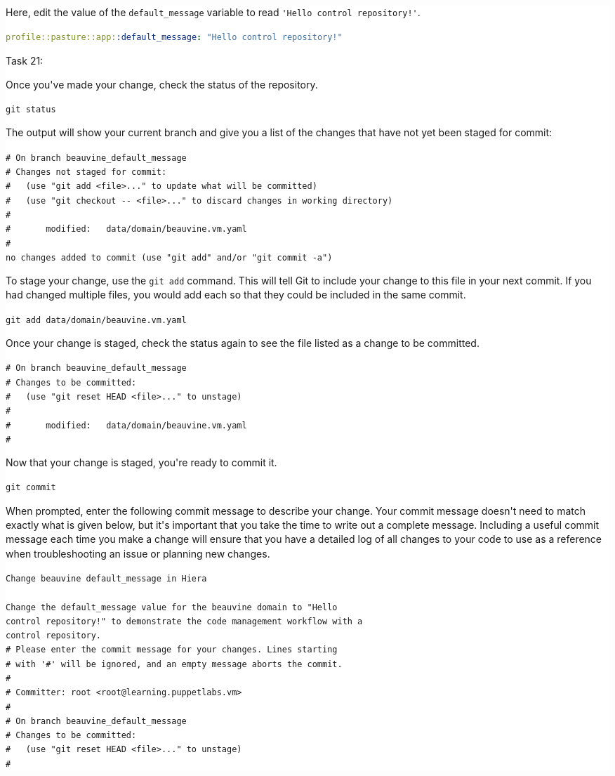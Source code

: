 Here, edit the value of the `default_message` variable to read `'Hello control
repository!'`.

```yaml
profile::pasture::app::default_message: "Hello control repository!"
```

<div class = "lvm-task-number"><p>Task 21:</p></div>

Once you've made your change, check the status of the repository.

    git status

The output will show your current branch and give you a list of the changes
that have not yet been staged for commit:

```
# On branch beauvine_default_message
# Changes not staged for commit:
#   (use "git add <file>..." to update what will be committed)
#   (use "git checkout -- <file>..." to discard changes in working directory)
#
#       modified:   data/domain/beauvine.vm.yaml
#
no changes added to commit (use "git add" and/or "git commit -a")
```

To stage your change, use the `git add` command. This will tell Git to include
your change to this file in your next commit. If you had changed multiple
files, you would add each so that they could be included in the same commit.

    git add data/domain/beauvine.vm.yaml

Once your change is staged, check the status again to see the file listed as
a change to be committed.

```
# On branch beauvine_default_message
# Changes to be committed:
#   (use "git reset HEAD <file>..." to unstage)
#
#       modified:   data/domain/beauvine.vm.yaml
#
```

Now that your change is staged, you're ready to commit it.

    git commit

When prompted, enter the following commit message to describe your change.
Your commit message doesn't need to match exactly what is given below, but it's
important that you take the time to write out a complete message. Including a
useful commit message each time you make a change will ensure that you have a
detailed log of all changes to your code to use as a reference when
troubleshooting an issue or planning new changes. 

```
Change beauvine default_message in Hiera

Change the default_message value for the beauvine domain to "Hello
control repository!" to demonstrate the code management workflow with a
control repository.
# Please enter the commit message for your changes. Lines starting
# with '#' will be ignored, and an empty message aborts the commit.
#
# Committer: root <root@learning.puppetlabs.vm>
#
# On branch beauvine_default_message
# Changes to be committed:
#   (use "git reset HEAD <file>..." to unstage)
#
```